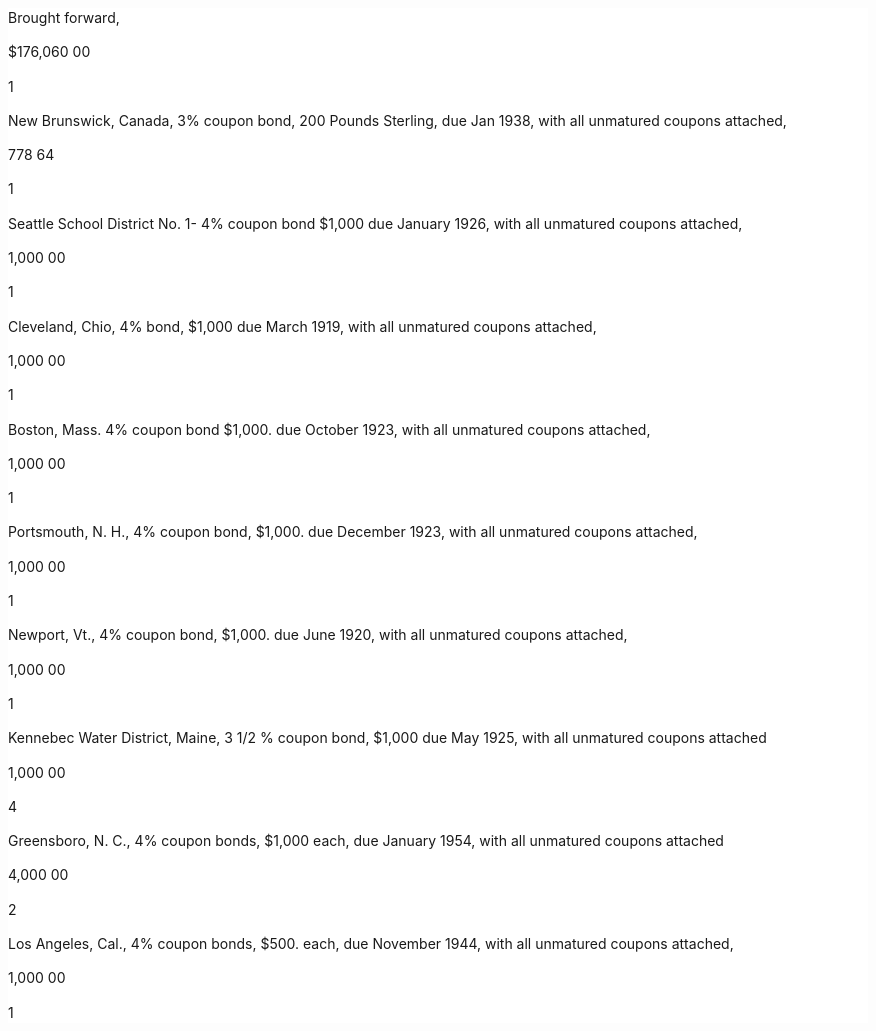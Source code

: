 Brought forward,

$176,060 00

1

New Brunswick, Canada, 3% coupon bond, 200 Pounds Sterling, due Jan 1938, with all unmatured coupons attached,

778 64

1

Seattle School District No. 1- 4% coupon bond $1,000 due January 1926, with all unmatured coupons attached,

1,000 00

1

Cleveland, Chio, 4% bond, $1,000 due March 1919, with all unmatured coupons attached,

1,000 00

1

Boston, Mass. 4% coupon bond $1,000. due October 1923, with all unmatured coupons attached,

1,000 00

1

Portsmouth, N. H., 4% coupon bond, $1,000. due December 1923, with all unmatured coupons attached,

1,000 00

1

Newport, Vt., 4% coupon bond, $1,000. due June 1920, with all unmatured coupons attached,

1,000 00

1

Kennebec Water District, Maine, 3 1/2 % coupon bond, $1,000 due May 1925, with all unmatured coupons attached

1,000 00

4

Greensboro, N. C., 4% coupon bonds, $1,000 each, due January 1954, with all unmatured coupons attached

4,000 00

2

Los Angeles, Cal., 4% coupon bonds, $500. each, due November 1944, with all unmatured coupons attached,

1,000 00

1
